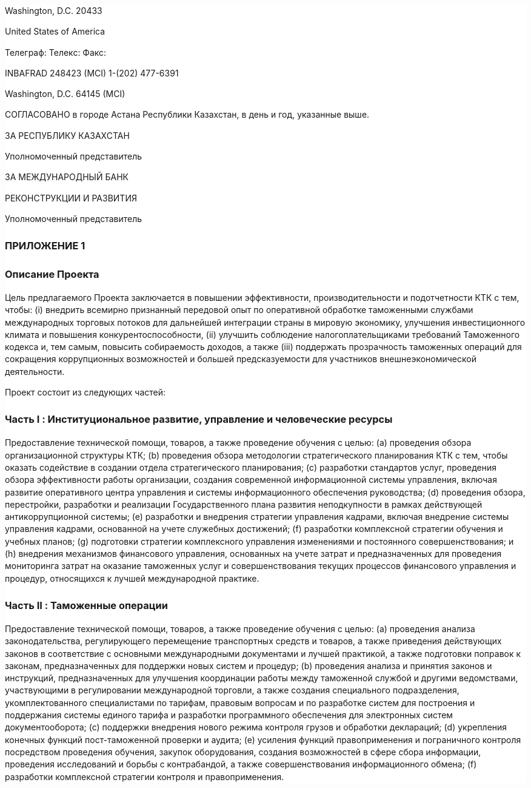 Washington, D.C. 20433

United States of America

Телеграф: Телекс: Факс:

INBAFRAD 248423 (MCI) 1-(202) 477-6391

Washington, D.C. 64145 (MCI)

СОГЛАСОВАНО в городе Астана Республики Казахстан, в день и год, указанные выше.

ЗА РЕСПУБЛИКУ КАЗАХСТАН

Уполномоченный представитель

ЗА МЕЖДУНАРОДНЫЙ БАНК

РЕКОНСТРУКЦИИ И РАЗВИТИЯ

Уполномоченный представитель

### ПРИЛОЖЕНИЕ 1

### Описание Проекта

Цель предлагаемого Проекта заключается в повышении эффективности, производительности и подотчетности КТК с тем, чтобы: (i) внедрить всемирно признанный передовой опыт по оперативной обработке таможенными службами международных торговых потоков для дальнейшей интеграции страны в мировую экономику, улучшения инвестиционного климата и повышения конкурентоспособности, (ii) улучшить соблюдение налогоплательщиками требований Таможенного кодекса и, тем самым, повысить собираемость доходов, а также (iii) поддержать прозрачность таможенных операций для сокращения коррупционных возможностей и большей предсказуемости для участников внешнеэкономической деятельности.

Проект состоит из следующих частей:

### Часть I : Институциональное развитие, управление и человеческие ресурсы

Предоставление технической помощи, товаров, а также проведение обучения с целью: (а) проведения обзора организационной структуры КТК; (b) проведения обзора методологии стратегического планирования КТК с тем, чтобы оказать содействие в создании отдела стратегического планирования; (с) разработки стандартов услуг, проведения обзора эффективности работы организации, создания современной информационной системы управления, включая развитие оперативного центра управления и системы информационного обеспечения руководства; (d) проведения обзора, перестройки, разработки и реализации Государственного плана развития неподкупности в рамках действующей антикоррупционной системы; (е) разработки и внедрения стратегии управления кадрами, включая внедрение системы управления кадрами, основанной на учете служебных достижений; (f) разработки комплексной стратегии обучения и учебных планов; (g) подготовки стратегии комплексного управления изменениями и постоянного совершенствования; и (h) внедрения механизмов финансового управления, основанных на учете затрат и предназначенных для проведения мониторинга затрат на оказание таможенных услуг и совершенствования текущих процессов финансового управления и процедур, относящихся к лучшей международной практике.

### Часть II : Таможенные операции

Предоставление технической помощи, товаров, а также проведение обучения с целью: (а) проведения анализа законодательства, регулирующего перемещение транспортных средств и товаров, а также приведения действующих законов в соответствие с основными международными документами и лучшей практикой, а также подготовки поправок к законам, предназначенных для поддержки новых систем и процедур; (b) проведения анализа и принятия законов и инструкций, предназначенных для улучшения координации работы между таможенной службой и другими ведомствами, участвующими в регулировании международной торговли, а также создания специального подразделения, укомплектованного специалистами по тарифам, правовым вопросам и по разработке систем для построения и поддержания системы единого тарифа и разработки программного обеспечения для электронных систем документооборота; (с) поддержки внедрения нового режима контроля грузов и обработки деклараций; (d) укрепления конечных функций пост-таможенной проверки и аудита; (е) усиления функций правоприменения и пограничного контроля посредством проведения обучения, закупок оборудования, создания возможностей в сфере сбора информации, проведения исследований и борьбы с контрабандой, а также совершенствования информационного обмена; (f) разработки комплексной стратегии контроля и правоприменения.